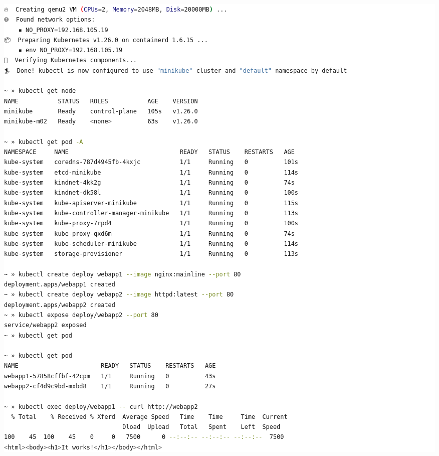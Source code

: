 ```bash
🔥  Creating qemu2 VM (CPUs=2, Memory=2048MB, Disk=20000MB) ...
🌐  Found network options:
    ▪ NO_PROXY=192.168.105.19
📦  Preparing Kubernetes v1.26.0 on containerd 1.6.15 ...
    ▪ env NO_PROXY=192.168.105.19
🔎  Verifying Kubernetes components...
🏄  Done! kubectl is now configured to use "minikube" cluster and "default" namespace by default

~ » kubectl get node
NAME           STATUS   ROLES           AGE    VERSION
minikube       Ready    control-plane   105s   v1.26.0
minikube-m02   Ready    <none>          63s    v1.26.0

~ » kubectl get pod -A
NAMESPACE     NAME                               READY   STATUS    RESTARTS   AGE
kube-system   coredns-787d4945fb-4kxjc           1/1     Running   0          101s
kube-system   etcd-minikube                      1/1     Running   0          114s
kube-system   kindnet-4kk2g                      1/1     Running   0          74s
kube-system   kindnet-dk58l                      1/1     Running   0          100s
kube-system   kube-apiserver-minikube            1/1     Running   0          115s
kube-system   kube-controller-manager-minikube   1/1     Running   0          113s
kube-system   kube-proxy-7rpd4                   1/1     Running   0          100s
kube-system   kube-proxy-qxd6m                   1/1     Running   0          74s
kube-system   kube-scheduler-minikube            1/1     Running   0          114s
kube-system   storage-provisioner                1/1     Running   0          113s

~ » kubectl create deploy webapp1 --image nginx:mainline --port 80
deployment.apps/webapp1 created
~ » kubectl create deploy webapp2 --image httpd:latest --port 80
deployment.apps/webapp2 created
~ » kubectl expose deploy/webapp2 --port 80
service/webapp2 exposed
~ » kubectl get pod

~ » kubectl get pod
NAME                       READY   STATUS    RESTARTS   AGE
webapp1-57858cffbf-42cpm   1/1     Running   0          43s
webapp2-cf4d9c9bd-mxbd8    1/1     Running   0          27s

~ » kubectl exec deploy/webapp1 -- curl http://webapp2
  % Total    % Received % Xferd  Average Speed   Time    Time     Time  Current
                                 Dload  Upload   Total   Spent    Left  Speed
100    45  100    45    0     0   7500      0 --:--:-- --:--:-- --:--:--  7500
<html><body><h1>It works!</h1></body></html>
```